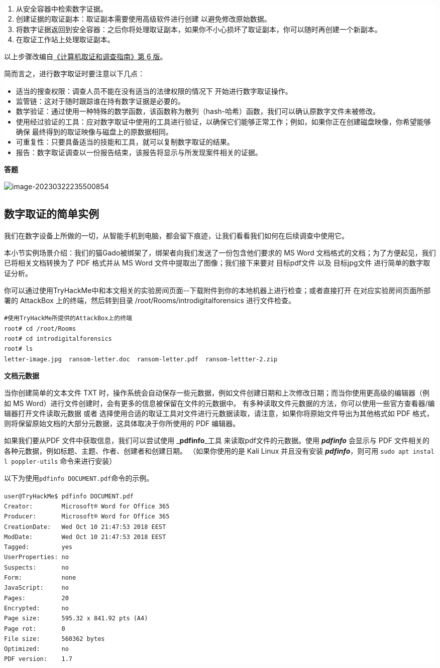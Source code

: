 1. 从安全容器中检索数字证据。
2. 创建证据的取证副本：取证副本需要使用高级软件进行创建 以避免修改原始数据。
3. 将数字证据返回到安全容器：之后你将处理取证副本，如果你不小心损坏了取证副本，你可以随时再创建一个新副本。
4. 在取证工作站上处理取证副本。

以上步骤改编自[《计算机取证和调查指南》第 6 版](https://www.cengageasia.com/TitleDetails/isbn/9781337568944)。

简而言之，进行数字取证时要注意以下几点：

* 适当的搜查权限：调查人员不能在没有适当的法律权限的情况下 开始进行数字取证操作。
* 监管链：这对于随时跟踪谁在持有数字证据是必要的。
* 数学验证：通过使用一种特殊的数学函数，该函数称为散列（hash-哈希）函数，我们可以确认原数字文件未被修改。
* 使用经过验证的工具：应对数字取证中使用的工具进行验证，以确保它们能够正常工作；例如，如果你正在创建磁盘映像，你希望能够确保 最终得到的取证映像与磁盘上的原数据相同。
* 可重复性：只要具备适当的技能和工具，就可以复制数字取证的结果。
* 报告：数字取证调查以一份报告结束，该报告将显示与所发现案件相关的证据。

**答题**

![image-20230322235500854](C:%5CUsers%5CVimalano2ise%5CAppData%5CRoaming%5CTypora%5Ctypora-user-images%5Cimage-20230322235500854.png)

## 数字取证的简单实例

我们在数字设备上所做的一切，从智能手机到电脑，都会留下痕迹，让我们看看我们如何在后续调查中使用它。

本小节实例场景介绍：我们的猫Gado被绑架了，绑架者向我们发送了一份包含他们要求的 MS Word 文档格式的文档；为了方便起见，我们已将相关文档转换为了 PDF 格式并从 MS Word 文件中提取出了图像；我们接下来要对 目标pdf文件 以及 目标jpg文件 进行简单的数字取证分析。

你可以通过使用TryHackMe中和本文相关的实验房间页面--下载附件到你的本地机器上进行检查；或者直接打开 在对应实验房间页面所部署的 AttackBox 上的终端，然后转到目录 /root/Rooms/introdigitalforensics 进行文件检查。

```shell
#使用TryHackMe所提供的AttackBox上的终端
root# cd /root/Rooms
root# cd introdigitalforensics
root# ls
letter-image.jpg  ransom-letter.doc  ransom-letter.pdf  ransom-lettter-2.zip
```

**文档元数据**

当你创建简单的文本文件 TXT 时，操作系统会自动保存一些元数据，例如文件创建日期和上次修改日期；而当你使用更高级的编辑器（例如 MS Word）进行文件创建时，会有更多的信息被保留在文件的元数据中。 有多种读取文件元数据的方法，你可以使用一些官方查看器/编辑器打开文件读取元数据 或者 选择使用合适的取证工具对文件进行元数据读取，请注意，如果你将原始文件导出为其他格式如 PDF 格式，则将保留原始文档的大部分元数据，这具体取决于你所使用的 PDF 编辑器。

如果我们要从PDF 文件中获取信息，我们可以尝试使用 _**pdfinfo**_工具 来读取pdf文件的元数据。使用 _**pdfinfo**_ 会显示与 PDF 文件相关的各种元数据，例如标题、主题、作者、创建者和创建日期。 （如果你使用的是 Kali Linux 并且没有安装 _**pdfinfo**_，则可用 `sudo apt install poppler-utils` 命令来进行安装）

以下为使用`pdfinfo DOCUMENT.pdf`命令的示例。

```shell
user@TryHackMe$ pdfinfo DOCUMENT.pdf 
Creator:        Microsoft® Word for Office 365
Producer:       Microsoft® Word for Office 365
CreationDate:   Wed Oct 10 21:47:53 2018 EEST
ModDate:        Wed Oct 10 21:47:53 2018 EEST
Tagged:         yes
UserProperties: no
Suspects:       no
Form:           none
JavaScript:     no
Pages:          20
Encrypted:      no
Page size:      595.32 x 841.92 pts (A4)
Page rot:       0
File size:      560362 bytes
Optimized:      no
PDF version:    1.7
```
